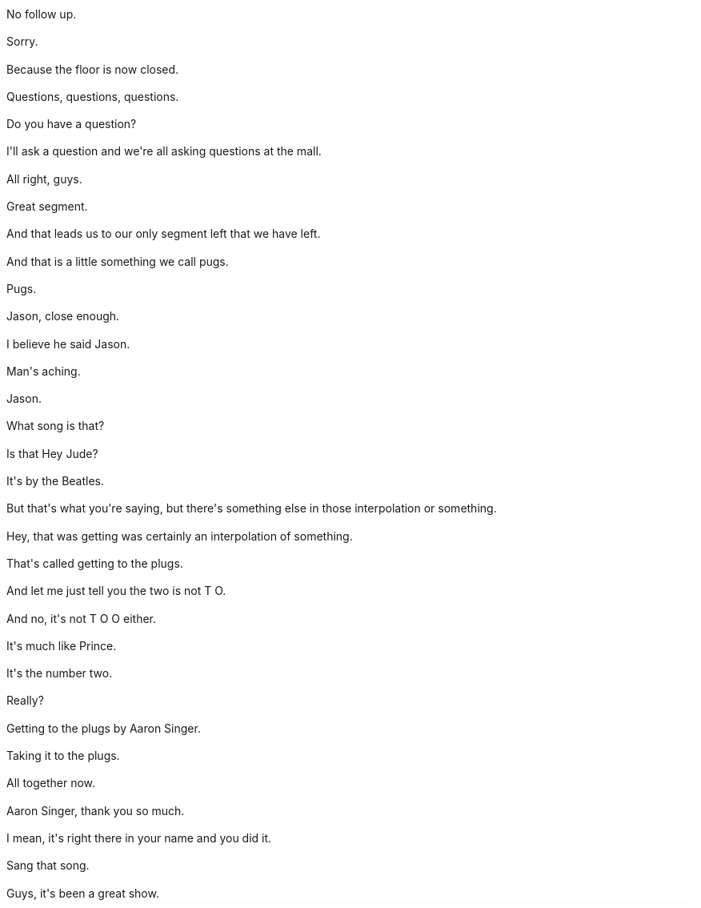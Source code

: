 No follow up.

Sorry.

Because the floor is now closed.

Questions, questions, questions.

Do you have a question?

I'll ask a question and we're all asking questions at the mall.

All right, guys.

Great segment.

And that leads us to our only segment left that we have left.

And that is a little something we call pugs.

Pugs.

Jason, close enough.

I believe he said Jason.

Man's aching.

Jason.

What song is that?

Is that Hey Jude?

It's by the Beatles.

But that's what you're saying, but there's something else in those interpolation or something.

Hey, that was getting was certainly an interpolation of something.

That's called getting to the plugs.

And let me just tell you the two is not T O.

And no, it's not T O O either.

It's much like Prince.

It's the number two.

Really?

Getting to the plugs by Aaron Singer.

Taking it to the plugs.

All together now.

Aaron Singer, thank you so much.

I mean, it's right there in your name and you did it.

Sang that song.

Guys, it's been a great show.
